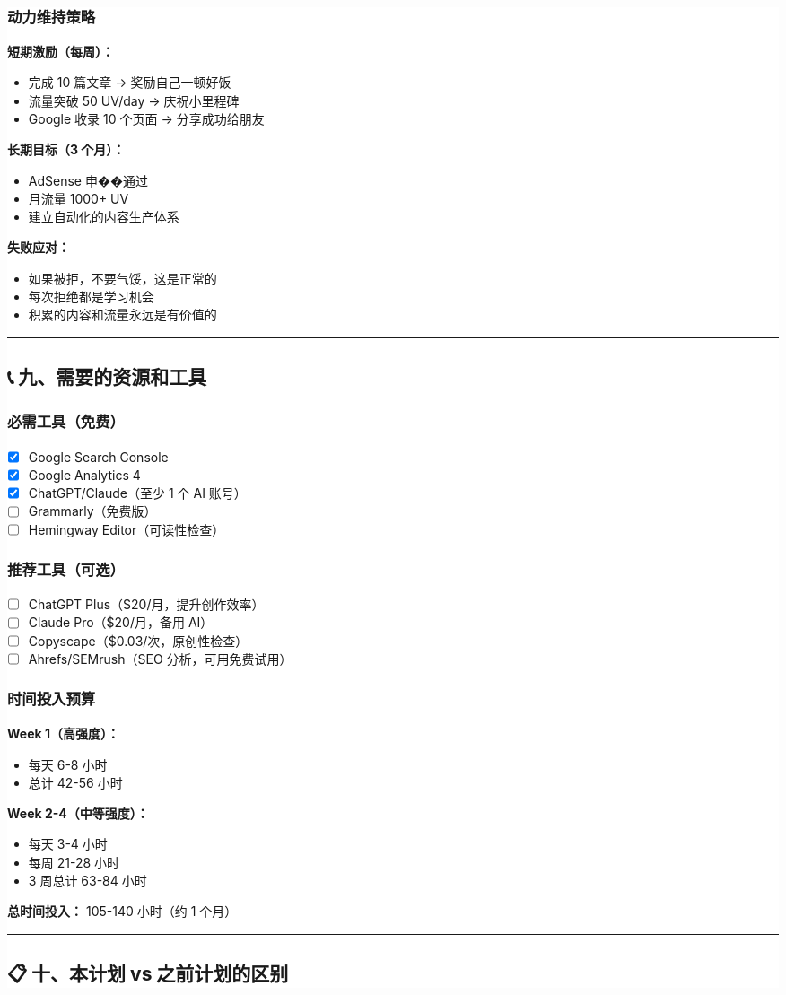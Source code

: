 ### 动力维持策略

**短期激励（每周）：**
- 完成 10 篇文章 → 奖励自己一顿好饭
- 流量突破 50 UV/day → 庆祝小里程碑
- Google 收录 10 个页面 → 分享成功给朋友

**长期目标（3 个月）：**
- AdSense 申��通过
- 月流量 1000+ UV
- 建立自动化的内容生产体系

**失败应对：**
- 如果被拒，不要气馁，这是正常的
- 每次拒绝都是学习机会
- 积累的内容和流量永远是有价值的

---

## 📞 九、需要的资源和工具

### 必需工具（免费）

- [x] Google Search Console
- [x] Google Analytics 4
- [x] ChatGPT/Claude（至少 1 个 AI 账号）
- [ ] Grammarly（免费版）
- [ ] Hemingway Editor（可读性检查）

### 推荐工具（可选）

- [ ] ChatGPT Plus（$20/月，提升创作效率）
- [ ] Claude Pro（$20/月，备用 AI）
- [ ] Copyscape（$0.03/次，原创性检查）
- [ ] Ahrefs/SEMrush（SEO 分析，可用免费试用）

### 时间投入预算

**Week 1（高强度）：**
- 每天 6-8 小时
- 总计 42-56 小时

**Week 2-4（中等强度）：**
- 每天 3-4 小时
- 每周 21-28 小时
- 3 周总计 63-84 小时

**总时间投入：** 105-140 小时（约 1 个月）

---

## 📋 十、本计划 vs 之前计划的区别
